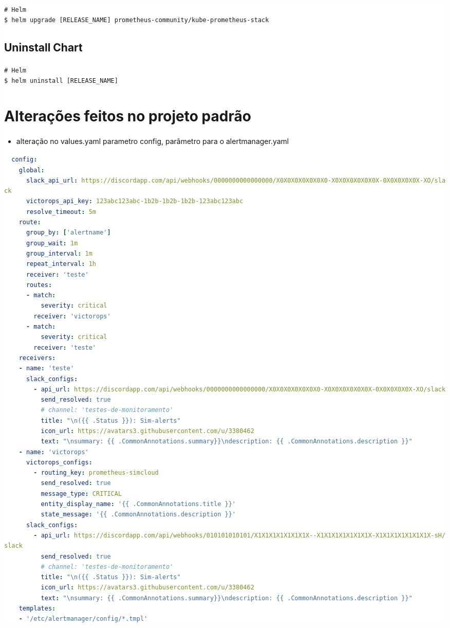 ```console
# Helm
$ helm upgrade [RELEASE_NAME] prometheus-community/kube-prometheus-stack
```

## Uninstall Chart

```console
# Helm
$ helm uninstall [RELEASE_NAME]
```

# Alterações feitos no projeto padrão

- alteração no values.yaml parametro config, parâmetro para o alertmanager.yaml
```yaml
  config:
    global:
      slack_api_url: https://discordapp.com/api/webhooks/0000000000000000/X0X0X0X0X0X0X0-X0X0X0X0X0X0X-0X0X0X0X0X-XO/slack
      victorops_api_key: 123abc123abc-1b2b-1b2b-1b2b-123abc123abc
      resolve_timeout: 5m
    route:
      group_by: ['alertname']
      group_wait: 1m
      group_interval: 1m
      repeat_interval: 1h
      receiver: 'teste'
      routes:
      - match:
          severity: critical
        receiver: 'victorops'
      - match:
          severity: critical
        receiver: 'teste'
    receivers:
    - name: 'teste'
      slack_configs:
        - api_url: https://discordapp.com/api/webhooks/0000000000000000/X0X0X0X0X0X0X0-X0X0X0X0X0X0X-0X0X0X0X0X-XO/slack
          send_resolved: true
          # channel: 'testes-de-monitoramento'
          title: "\n({{ .Status }}): Sim-alerts"
          icon_url: https://avatars3.githubusercontent.com/u/3380462
          text: "\nsummary: {{ .CommonAnnotations.summary}}\ndescription: {{ .CommonAnnotations.description }}"
    - name: 'victorops'
      victorops_configs:
        - routing_key: prometheus-simcloud
          send_resolved: true
          message_type: CRITICAL
          entity_display_name: '{{ .CommonAnnotations.title }}'
          state_message: '{{ .CommonAnnotations.description }}'
      slack_configs:
        - api_url: https://discordapp.com/api/webhooks/010101010101/X1X1X1X1X1X1X1X--X1X1X1X1X1X1X1X-X1X1X1X1X1X1X1X-sH/slack
          send_resolved: true
          # channel: 'testes-de-monitoramento'
          title: "\n({{ .Status }}): Sim-alerts"
          icon_url: https://avatars3.githubusercontent.com/u/3380462
          text: "\nsummary: {{ .CommonAnnotations.summary}}\ndescription: {{ .CommonAnnotations.description }}"
    templates:
    - '/etc/alertmanager/config/*.tmpl'
```